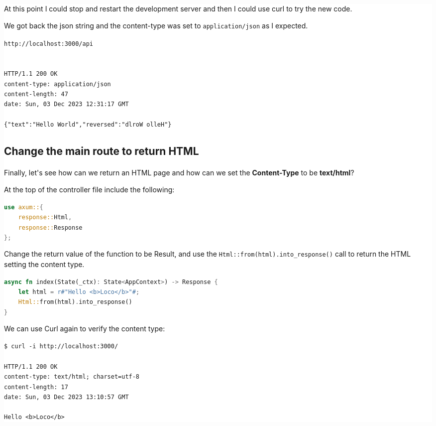 
At this point I could stop and restart the development server and then I could use curl to try the new code.

We got back the json string and the content-type was set to `application/json` as I expected.

```
http://localhost:3000/api


HTTP/1.1 200 OK
content-type: application/json
content-length: 47
date: Sun, 03 Dec 2023 12:31:17 GMT

{"text":"Hello World","reversed":"dlroW olleH"}
```

## Change the main route to return HTML

Finally, let's see how can we return an HTML page and how can we set the <b>Content-Type</b> to be <b>text/html</b>?


At the top of the controller file include the following:

```rust
use axum::{
    response::Html,
    response::Response
};
```

Change the return value of the function to be Result, and use the `Html::from(html).into_response()`
call to return the HTML setting the content type.

```rust
async fn index(State(_ctx): State<AppContext>) -> Response {
    let html = r#"Hello <b>Loco</b>"#;
    Html::from(html).into_response()
}
```


We can use Curl again to verify the content type:


```
$ curl -i http://localhost:3000/

HTTP/1.1 200 OK
content-type: text/html; charset=utf-8
content-length: 17
date: Sun, 03 Dec 2023 13:10:57 GMT

Hello <b>Loco</b>
```
